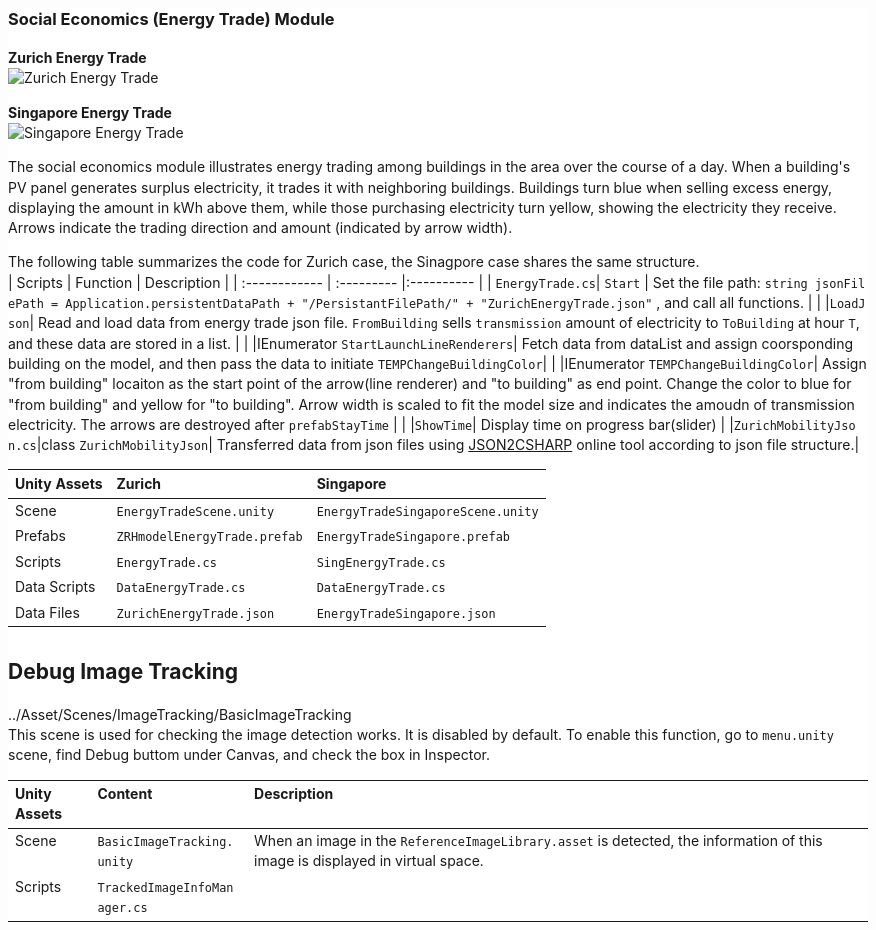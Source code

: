 ### Social Economics (Energy Trade) Module   

**Zurich Energy Trade**     
![Zurich Energy Trade](RESULTS/ZurichEnergyTrade.gif)   

**Singapore Energy Trade**   
![Singapore Energy Trade](RESULTS/SingaporeEnergyTrade.gif)   

The social economics module illustrates energy trading among buildings in the area over the course of a day. When a building's PV panel generates surplus electricity, it trades it with neighboring buildings. Buildings turn blue when selling excess energy, displaying the amount in kWh above them, while those purchasing electricity turn yellow, showing the electricity they receive. Arrows indicate the trading direction and amount (indicated by arrow width).   

The following table summarizes the code for Zurich case, the Sinagpore case shares the same structure.   
| Scripts | Function | Description |
| :------------ | :--------- |:---------- | 
| `EnergyTrade.cs`| `Start` | Set the file path: `string jsonFilePath = Application.persistentDataPath + "/PersistantFilePath/" + "ZurichEnergyTrade.json"` , and call all functions. | 
|                 |`LoadJson`| Read and load data from energy trade json file. `FromBuilding` sells `transmission` amount of electricity to `ToBuilding` at hour `T`, and these data are stored in a list. | 
|                |IEnumerator `StartLaunchLineRenderers`| Fetch data from dataList and assign coorsponding building on the model, and then pass the data to initiate `TEMPChangeBuildingColor`| 
|                |IEnumerator `TEMPChangeBuildingColor`| Assign "from building" locaiton as the start point of the arrow(line renderer) and "to building" as end point. Change the color to blue for "from building" and yellow for "to building". Arrow width is scaled to fit the model size and indicates the amoudn of transmission electricity. The arrows are destroyed after `prefabStayTime` | 
|                   |`ShowTime`| Display time on progress bar(slider) | 
|`ZurichMobilityJson.cs`|class `ZurichMobilityJson`| Transferred data from json files using [JSON2CSHARP](https://json2csharp.com) online tool according to json file structure.|

| Unity Assets | Zurich | Singapore |
| :------ | :------------- |:-------------- |
| Scene |`EnergyTradeScene.unity`|`EnergyTradeSingaporeScene.unity`| 
| Prefabs |`ZRHmodelEnergyTrade.prefab`|`EnergyTradeSingapore.prefab`|
| Scripts |`EnergyTrade.cs`|`SingEnergyTrade.cs`|
| Data Scripts |`DataEnergyTrade.cs`|`DataEnergyTrade.cs`|
| Data Files | `ZurichEnergyTrade.json` | `EnergyTradeSingapore.json` |

## Debug Image Tracking   
 ../Asset/Scenes/ImageTracking/BasicImageTracking    
This scene is used for checking the image detection works. It is disabled by default. To enable this function, go to `menu.unity` scene, find Debug buttom under Canvas, and check the box in Inspector.    

| Unity Assets | Content | Description |
| :----- | :------------- | :------------- |
| Scene |`BasicImageTracking.unity`| When an image in the `ReferenceImageLibrary.asset` is detected, the information of this image is displayed in virtual space. |
| Scripts |`TrackedImageInfoManager.cs`||
